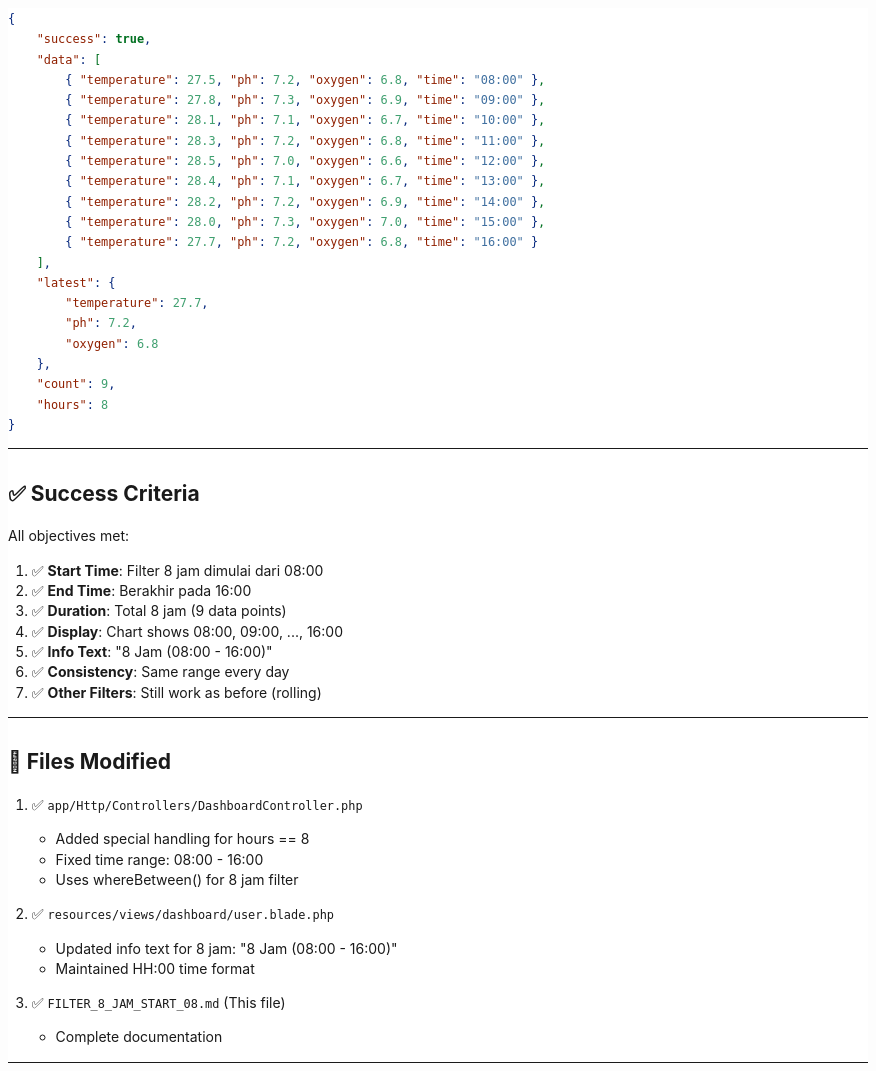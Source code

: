 ```json
{
    "success": true,
    "data": [
        { "temperature": 27.5, "ph": 7.2, "oxygen": 6.8, "time": "08:00" },
        { "temperature": 27.8, "ph": 7.3, "oxygen": 6.9, "time": "09:00" },
        { "temperature": 28.1, "ph": 7.1, "oxygen": 6.7, "time": "10:00" },
        { "temperature": 28.3, "ph": 7.2, "oxygen": 6.8, "time": "11:00" },
        { "temperature": 28.5, "ph": 7.0, "oxygen": 6.6, "time": "12:00" },
        { "temperature": 28.4, "ph": 7.1, "oxygen": 6.7, "time": "13:00" },
        { "temperature": 28.2, "ph": 7.2, "oxygen": 6.9, "time": "14:00" },
        { "temperature": 28.0, "ph": 7.3, "oxygen": 7.0, "time": "15:00" },
        { "temperature": 27.7, "ph": 7.2, "oxygen": 6.8, "time": "16:00" }
    ],
    "latest": {
        "temperature": 27.7,
        "ph": 7.2,
        "oxygen": 6.8
    },
    "count": 9,
    "hours": 8
}
```

---

## ✅ Success Criteria

All objectives met:

1. ✅ **Start Time**: Filter 8 jam dimulai dari 08:00
2. ✅ **End Time**: Berakhir pada 16:00
3. ✅ **Duration**: Total 8 jam (9 data points)
4. ✅ **Display**: Chart shows 08:00, 09:00, ..., 16:00
5. ✅ **Info Text**: "8 Jam (08:00 - 16:00)"
6. ✅ **Consistency**: Same range every day
7. ✅ **Other Filters**: Still work as before (rolling)

---

## 📁 Files Modified

1. ✅ `app/Http/Controllers/DashboardController.php`

    - Added special handling for hours == 8
    - Fixed time range: 08:00 - 16:00
    - Uses whereBetween() for 8 jam filter

2. ✅ `resources/views/dashboard/user.blade.php`

    - Updated info text for 8 jam: "8 Jam (08:00 - 16:00)"
    - Maintained HH:00 time format

3. ✅ `FILTER_8_JAM_START_08.md` (This file)
    - Complete documentation

---